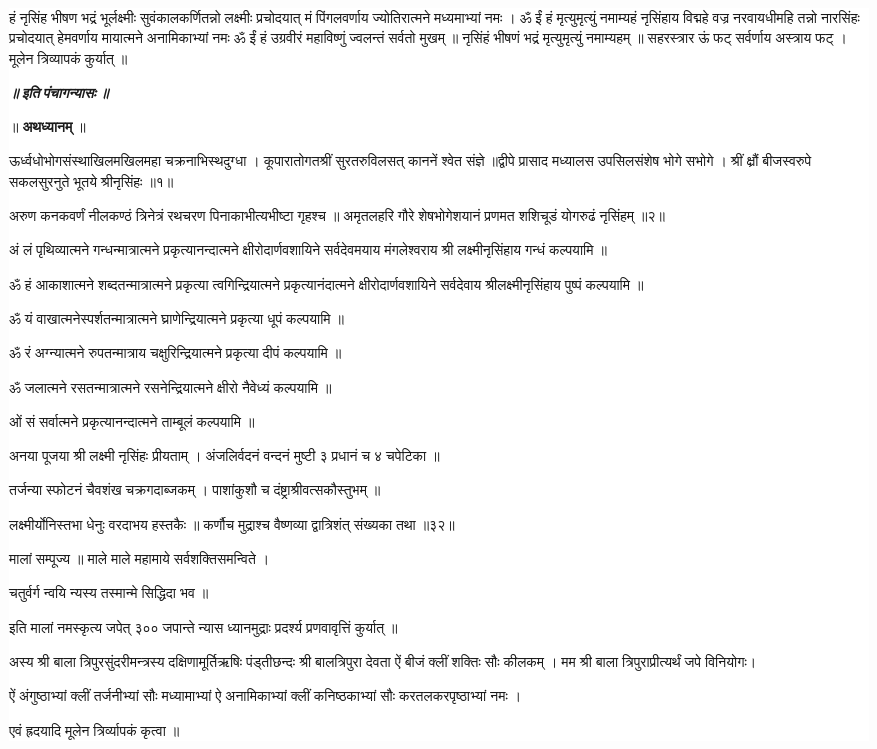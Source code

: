हं नृसिंह भीषण भद्रं भूर्लक्ष्मीः सुवंकालकर्णितन्नो लक्ष्मीः प्रचोदयात्
मं पिंगलवर्णाय ज्योतिरात्मने मध्यमाभ्यां नमः । ॐ ईं हं मृत्युमृत्युं
नमाम्यहं नृसिंहाय विद्महे वज्र नरवायधीमहि तन्नो नारसिंहः प्रचोदयात्
हेमवर्णाय मायात्मने अनामिकाभ्यां नमः ॐ ईं हं उग्रवीरं महाविष्णुं
ज्वलन्तं सर्वतो मुखम् ॥ नृसिंहं भीषणं भद्रं मृत्युमृत्युं नमाम्यहम् ॥
सहरस्त्रार ऊं फट् सर्वर्णाय अस्त्राय फट् । मूलेन त्रिव्यापकं कुर्यात् ॥

***॥ इति पंचागन्यासः ॥***

॥ **अथध्यानम्** ॥

ऊर्ध्वधोभोगसंस्थाखिलमखिलमहा चक्रनाभिस्थदुग्धा । कूपारातोगतश्रीं
सुरतरुविलसत् काननें श्वेत संज्ञे ॥द्वीपे प्रासाद मध्यालस उपसिलसंशेष भोगे
सभोगे । श्रीं क्ष्रौं बीजस्वरुपे सकलसुरनुते भूतये श्रीनृसिंहः ॥१॥

अरुण कनकवर्णं नीलकण्ठं त्रिनेत्रं रथचरण पिनाकाभीत्यभीष्टा गृहश्च ॥
अमृतलहरि गौरे शेषभोगेशयानं प्रणमत शशिचूडं योगरुढं नृसिंहम् ॥२॥

अं लं पृथिव्यात्मने गन्धन्मात्रात्मने प्रकृत्यानन्दात्मने
क्षीरोदार्णवशायिने सर्वदेवमयाय मंगलेश्वराय श्री लक्ष्मीनृसिंहाय गन्धं
कल्पयामि ॥

ॐ हं आकाशात्मने शब्दतन्मात्रात्मने प्रकृत्या त्वगिन्द्रियात्मने
प्रकृत्यानंदात्मने क्षीरोदार्णवशायिने सर्वदेवाय श्रीलक्ष्मीनृसिंहाय
पुष्पं कल्पयामि ॥

ॐ यं वाखात्मनेस्पर्शतन्मात्रात्मने घ्राणेन्द्रियात्मने प्रकृत्या धूपं
कल्पयामि ॥

ॐ रं अग्न्यात्मने रुपतन्मात्राय चक्षुरिन्द्रियात्मने प्रकृत्या दीपं
कल्पयामि ॥

ॐ जलात्मने रसतन्मात्रात्मने रसनेन्द्रियात्मने क्षीरो नैवेध्यं कल्पयामि ॥

ओं सं सर्वात्मने प्रकृत्यानन्दात्मने ताम्बूलं कल्पयामि ॥

अनया पूजया श्री लक्ष्मी नृसिंहः प्रीयताम् । अंजलिर्वदनं वन्दनं मुष्टी ३
प्रधानं च ४ चपेटिका ॥

तर्जन्या स्फोटनं चैवशंख चक्रगदाब्जकम् । पाशांकुशौ च
दंष्ट्राश्रीवत्सकौस्तुभम् ॥

लक्ष्मीर्योनिस्तभा धेनुः वरदाभय हस्तकैः ॥ कर्णौच मुद्राश्च वैष्णव्या
द्वात्रिशंत् संख्यका तथा ॥३२॥

मालां सम्पूज्य ॥ माले माले महामाये सर्वशक्तिसमन्विते ।

चतुर्वर्ग न्वयि न्यस्य तस्मान्मे सिद्धिदा भव ॥

इति मालां नमस्कृत्य जपेत् ३०० जपान्ते न्यास ध्यानमुद्राः प्रदर्श्य
प्रणवावृत्तिं कुर्यात् ॥

अस्य श्री बाला त्रिपुरसुंदरीमन्त्रस्य दक्षिणामूर्तिऋषिः पं‌ड्तीछन्दः
श्री बालत्रिपुरा देवता ऐं बीजं क्लीं शक्तिः सौः कीलकम् । मम श्री बाला
त्रिपुराप्रीत्यर्थं जपे विनियोगः।

ऐं अंगुष्ठाभ्यां क्लीं तर्जनीभ्यां सौः मध्यामाभ्यां ऐ अनामिकाभ्यां क्लीं
कनिष्ठकाभ्यां सौः करतलकरपृष्ठाभ्यां नमः ।

एवं ह्रदयादि मूलेन त्रिर्व्यापकं कृत्वा ॥
